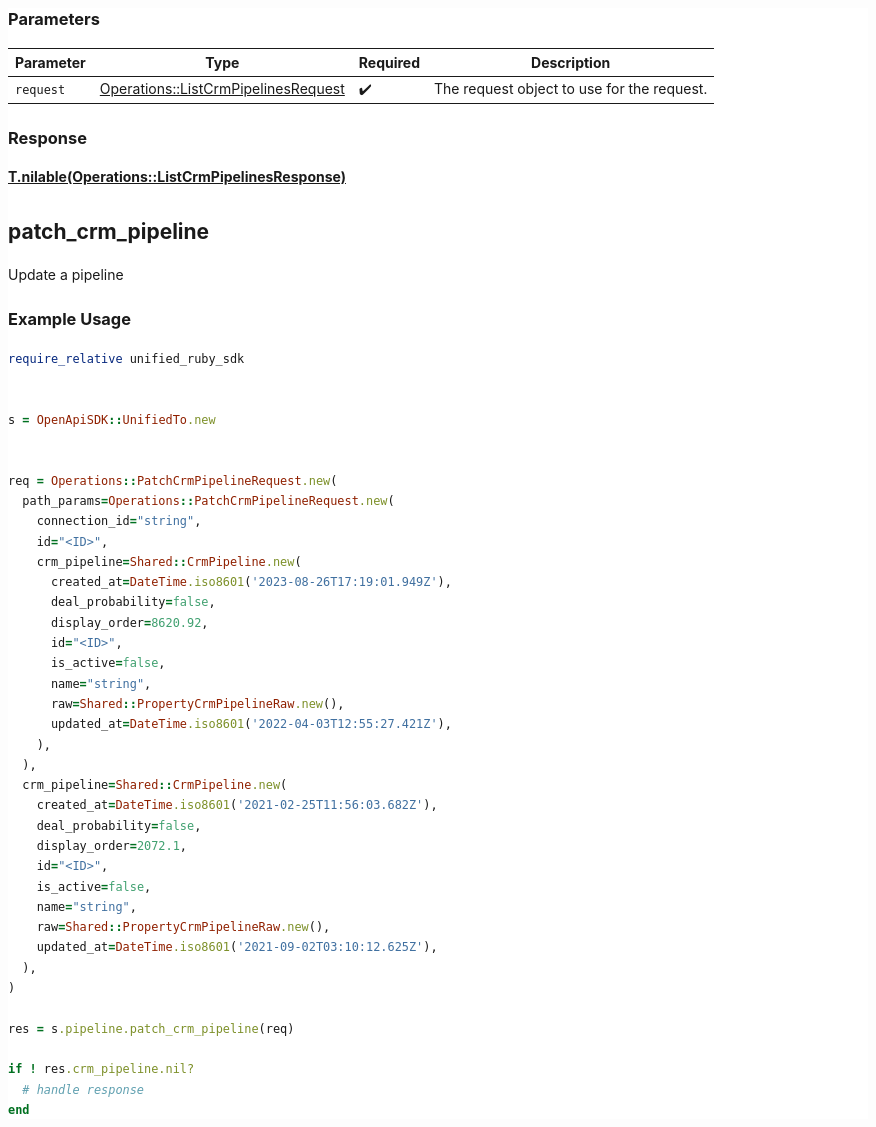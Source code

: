 ### Parameters

| Parameter                                                                                 | Type                                                                                      | Required                                                                                  | Description                                                                               |
| ----------------------------------------------------------------------------------------- | ----------------------------------------------------------------------------------------- | ----------------------------------------------------------------------------------------- | ----------------------------------------------------------------------------------------- |
| `request`                                                                                 | [Operations::ListCrmPipelinesRequest](../../models/operations/listcrmpipelinesrequest.md) | :heavy_check_mark:                                                                        | The request object to use for the request.                                                |


### Response

**[T.nilable(Operations::ListCrmPipelinesResponse)](../../models/operations/listcrmpipelinesresponse.md)**


## patch_crm_pipeline

Update a pipeline

### Example Usage

```ruby
require_relative unified_ruby_sdk


s = OpenApiSDK::UnifiedTo.new

   
req = Operations::PatchCrmPipelineRequest.new(
  path_params=Operations::PatchCrmPipelineRequest.new(
    connection_id="string",
    id="<ID>",
    crm_pipeline=Shared::CrmPipeline.new(
      created_at=DateTime.iso8601('2023-08-26T17:19:01.949Z'),
      deal_probability=false,
      display_order=8620.92,
      id="<ID>",
      is_active=false,
      name="string",
      raw=Shared::PropertyCrmPipelineRaw.new(),
      updated_at=DateTime.iso8601('2022-04-03T12:55:27.421Z'),
    ),
  ),
  crm_pipeline=Shared::CrmPipeline.new(
    created_at=DateTime.iso8601('2021-02-25T11:56:03.682Z'),
    deal_probability=false,
    display_order=2072.1,
    id="<ID>",
    is_active=false,
    name="string",
    raw=Shared::PropertyCrmPipelineRaw.new(),
    updated_at=DateTime.iso8601('2021-09-02T03:10:12.625Z'),
  ),
)
    
res = s.pipeline.patch_crm_pipeline(req)

if ! res.crm_pipeline.nil?
  # handle response
end

```
